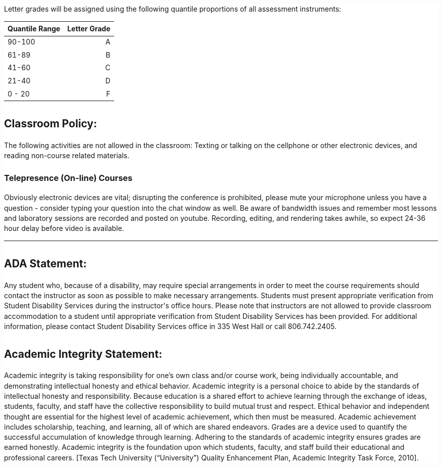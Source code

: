 Letter grades will be assigned using the following quantile proportions of all assessment instruments:

|Quantile Range|Letter Grade|
|:-|---:|
|90-100|A| 
|61-89|B|
|41-60|C|
|21-40|D|
|0 - 20|F|




## Classroom Policy:
The following activities are not allowed in the classroom: Texting or talking on the cellphone or other electronic devices, and reading non-course related materials.
### Telepresence (On-line) Courses
Obviously electronic devices are vital; disrupting the conference is prohibited, please mute your microphone unless you have a question - consider typing your question into the chat window as well. Be aware of bandwidth issues and remember most lessons and laboratory sessions are recorded and posted on youtube.  Recording, editing, and rendering takes awhile, so expect 24-36 hour delay before video is available. 

---
## ADA Statement: 
Any student who, because of a disability, may require special arrangements in order to meet the course requirements should contact the instructor as soon as possible to make necessary arrangements.  Students must present appropriate verification from Student Disability Services during the instructor's office hours.  Please note that instructors are not allowed to provide classroom accommodation to a student until appropriate verification from Student Disability Services has been provided.  For additional information, please contact Student Disability Services 
office in 335 West Hall or call 806.742.2405.

## Academic Integrity Statement:
Academic integrity is taking responsibility for one’s own class and/or course work, being individually accountable, and demonstrating intellectual honesty and ethical behavior.  Academic integrity is a personal choice to abide by the standards of intellectual honesty and responsibility.  Because education is a shared effort to achieve learning through the exchange of ideas, students, faculty, and staff have the collective responsibility to build mutual trust and respect.  Ethical behavior and independent thought are essential for the highest level of academic achievement, which then must be measured.  Academic achievement includes scholarship, teaching, and learning, all of which are shared endeavors.  Grades are a device used to quantify the successful accumulation of knowledge through learning.  Adhering to the standards of academic integrity ensures grades are earned honestly.  Academic integrity is the foundation upon which students, faculty, and staff build their educational and professional careers.  [Texas Tech University (“University”) Quality Enhancement Plan, Academic Integrity Task Force, 2010].

